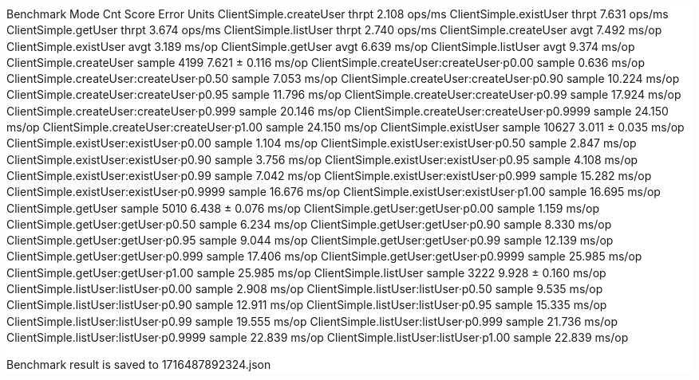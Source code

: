 Benchmark                                     Mode    Cnt   Score   Error   Units
ClientSimple.createUser                      thrpt          2.108          ops/ms
ClientSimple.existUser                       thrpt          7.631          ops/ms
ClientSimple.getUser                         thrpt          3.674          ops/ms
ClientSimple.listUser                        thrpt          2.740          ops/ms
ClientSimple.createUser                       avgt          7.492           ms/op
ClientSimple.existUser                        avgt          3.189           ms/op
ClientSimple.getUser                          avgt          6.639           ms/op
ClientSimple.listUser                         avgt          9.374           ms/op
ClientSimple.createUser                     sample   4199   7.621 ± 0.116   ms/op
ClientSimple.createUser:createUser·p0.00    sample          0.636           ms/op
ClientSimple.createUser:createUser·p0.50    sample          7.053           ms/op
ClientSimple.createUser:createUser·p0.90    sample         10.224           ms/op
ClientSimple.createUser:createUser·p0.95    sample         11.796           ms/op
ClientSimple.createUser:createUser·p0.99    sample         17.924           ms/op
ClientSimple.createUser:createUser·p0.999   sample         20.146           ms/op
ClientSimple.createUser:createUser·p0.9999  sample         24.150           ms/op
ClientSimple.createUser:createUser·p1.00    sample         24.150           ms/op
ClientSimple.existUser                      sample  10627   3.011 ± 0.035   ms/op
ClientSimple.existUser:existUser·p0.00      sample          1.104           ms/op
ClientSimple.existUser:existUser·p0.50      sample          2.847           ms/op
ClientSimple.existUser:existUser·p0.90      sample          3.756           ms/op
ClientSimple.existUser:existUser·p0.95      sample          4.108           ms/op
ClientSimple.existUser:existUser·p0.99      sample          7.042           ms/op
ClientSimple.existUser:existUser·p0.999     sample         15.282           ms/op
ClientSimple.existUser:existUser·p0.9999    sample         16.676           ms/op
ClientSimple.existUser:existUser·p1.00      sample         16.695           ms/op
ClientSimple.getUser                        sample   5010   6.438 ± 0.076   ms/op
ClientSimple.getUser:getUser·p0.00          sample          1.159           ms/op
ClientSimple.getUser:getUser·p0.50          sample          6.234           ms/op
ClientSimple.getUser:getUser·p0.90          sample          8.330           ms/op
ClientSimple.getUser:getUser·p0.95          sample          9.044           ms/op
ClientSimple.getUser:getUser·p0.99          sample         12.139           ms/op
ClientSimple.getUser:getUser·p0.999         sample         17.406           ms/op
ClientSimple.getUser:getUser·p0.9999        sample         25.985           ms/op
ClientSimple.getUser:getUser·p1.00          sample         25.985           ms/op
ClientSimple.listUser                       sample   3222   9.928 ± 0.160   ms/op
ClientSimple.listUser:listUser·p0.00        sample          2.908           ms/op
ClientSimple.listUser:listUser·p0.50        sample          9.535           ms/op
ClientSimple.listUser:listUser·p0.90        sample         12.911           ms/op
ClientSimple.listUser:listUser·p0.95        sample         15.335           ms/op
ClientSimple.listUser:listUser·p0.99        sample         19.555           ms/op
ClientSimple.listUser:listUser·p0.999       sample         21.736           ms/op
ClientSimple.listUser:listUser·p0.9999      sample         22.839           ms/op
ClientSimple.listUser:listUser·p1.00        sample         22.839           ms/op

Benchmark result is saved to 1716487892324.json
